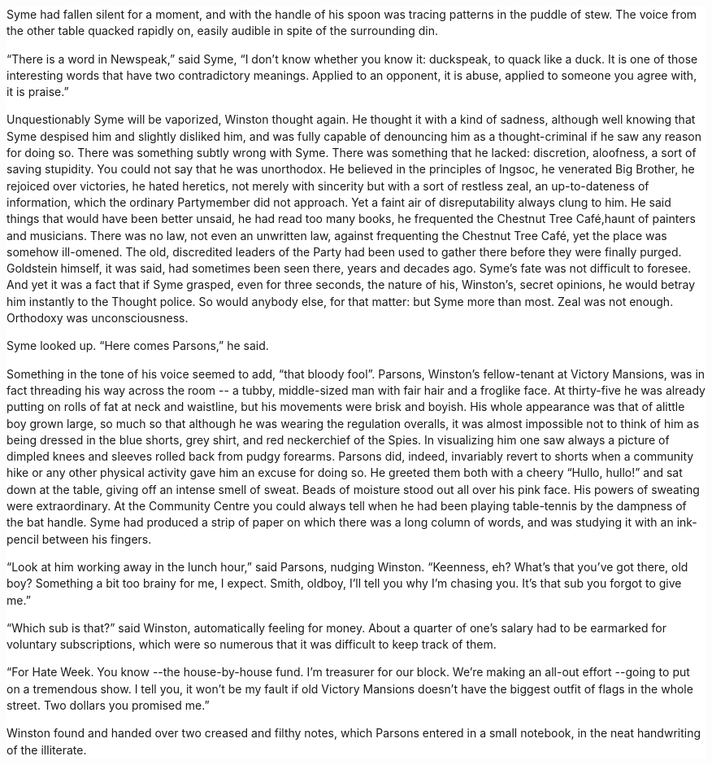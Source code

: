 Syme had fallen silent for a moment, and with the handle of his spoon was tracing patterns in the puddle of stew. The voice from the other table quacked rapidly on, easily audible in spite of the surrounding din.

“There is a word in Newspeak,” said Syme, “I don’t know whether you know it: duckspeak, to quack like a duck. It is one of those interesting words that have two contradictory meanings. Applied to an opponent, it is abuse, applied to someone you agree with, it is praise.”

Unquestionably Syme will be vaporized, Winston thought again. He thought it with a kind of sadness, although well knowing that Syme despised him and slightly disliked him, and was fully capable of denouncing him as a thought-criminal if he saw any reason for doing so. There was something subtly wrong with Syme. There was something that he lacked: discretion, aloofness, a sort of saving stupidity. You could not say that he was unorthodox. He believed in the principles of Ingsoc, he venerated Big Brother, he rejoiced over victories, he hated heretics, not merely with sincerity but with a sort of restless zeal, an up-to-dateness of information, which the ordinary Partymember did not approach. Yet a faint air of disreputability always clung to him. He said things that would have been better unsaid, he had read too many books, he frequented the Chestnut Tree Café,haunt of painters and musicians. There was no law, not even an unwritten law, against frequenting the Chestnut Tree Café, yet the place was somehow ill-omened. The old, discredited leaders of the Party had been used to gather there before they were finally purged. Goldstein himself, it was said, had sometimes been seen there, years and decades ago. Syme’s fate was not difficult to foresee. And yet it was a fact that if Syme grasped, even for three seconds, the nature of his, Winston’s, secret opinions, he would betray him instantly to the Thought police. So would anybody else, for that matter: but Syme more than most. Zeal was not enough. Orthodoxy was unconsciousness.

Syme looked up. “Here comes Parsons,” he said.

Something in the tone of his voice seemed to add, “that bloody fool”. Parsons, Winston’s fellow-tenant at Victory Mansions, was in fact threading his way across the room -- a tubby, middle-sized man with fair hair and a froglike face. At thirty-five he was already putting on rolls of fat at neck and waistline, but his movements were brisk and boyish. His whole appearance was that of alittle boy grown large, so much so that although he was wearing the regulation overalls, it was almost impossible not to think of him as being dressed in the blue shorts, grey shirt, and red neckerchief of the Spies. In visualizing him one saw always a picture of dimpled knees and sleeves rolled back from pudgy forearms. Parsons did, indeed, invariably revert to shorts when a community hike or any other physical activity gave him an excuse for doing so. He greeted them both with a cheery “Hullo, hullo!” and sat down at the table, giving off an intense smell of sweat. Beads of moisture stood out all over his pink face. His powers of sweating were extraordinary. At the Community Centre you could always tell when he had been playing table-tennis by the dampness of the bat handle. Syme had produced a strip of paper on which there was a long column of words, and was studying it with an ink-pencil between his fingers.

“Look at him working away in the lunch hour,” said Parsons, nudging Winston. “Keenness, eh? What’s that you’ve got there, old boy? Something a bit too brainy for me, I expect. Smith, oldboy, I’ll tell you why I’m chasing you. It’s that sub you forgot to give me.”

“Which sub is that?” said Winston, automatically feeling for money. About a quarter of one’s salary had to be earmarked for voluntary subscriptions, which were so numerous that it was difficult to keep track of them.

“For Hate Week. You know --the house-by-house fund. I’m treasurer for our block. We’re making an all-out effort --going to put on a tremendous show. I tell you, it won’t be my fault if old Victory Mansions doesn’t have the biggest outfit of flags in the whole street. Two dollars you promised me.”

Winston found and handed over two creased and filthy notes, which Parsons entered in a small notebook, in the neat handwriting of the illiterate.
